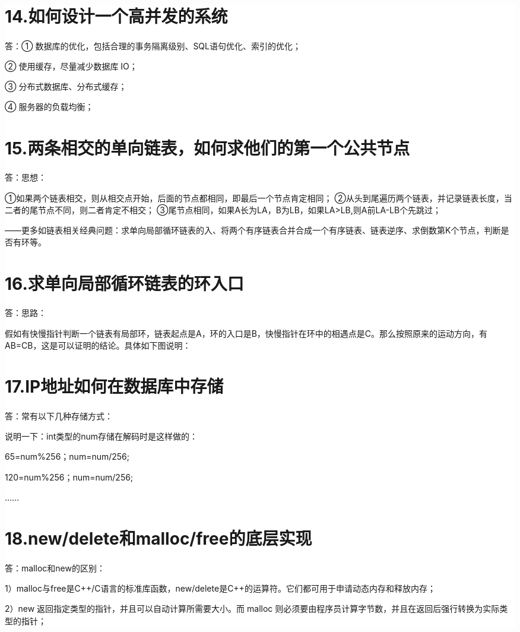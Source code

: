  

# 14.如何设计一个高并发的系统

答：① 数据库的优化，包括合理的事务隔离级别、SQL语句优化、索引的优化；

② 使用缓存，尽量减少数据库 IO；

③ 分布式数据库、分布式缓存；

④ 服务器的负载均衡；

 

# 15.两条相交的单向链表，如何求他们的第一个公共节点

答：思想：

①如果两个链表相交，则从相交点开始，后面的节点都相同，即最后一个节点肯定相同；
②从头到尾遍历两个链表，并记录链表长度，当二者的尾节点不同，则二者肯定不相交；
③尾节点相同，如果A长为LA，B为LB，如果LA>LB,则A前LA-LB个先跳过；

——更多如链表相关经典问题：求单向局部循环链表的入、将两个有序链表合并合成一个有序链表、链表逆序、求倒数第K个节点，判断是否有环等。

 

# 16.求单向局部循环链表的环入口

答：思路：

假如有快慢指针判断一个链表有局部环，链表起点是A，环的入口是B，快慢指针在环中的相遇点是C。那么按照原来的运动方向，有AB=CB，这是可以证明的结论。具体如下图说明：



 

# 17.IP地址如何在数据库中存储

答：常有以下几种存储方式：



说明一下：int类型的num存储在解码时是这样做的：

65=num%256；num=num/256;

120=num%256；num=num/256;

……

 

# 18.new/delete和malloc/free的底层实现

答：malloc和new的区别：

1）malloc与free是C++/C语言的标准库函数，new/delete是C++的运算符。它们都可用于申请动态内存和释放内存；

2）new 返回指定类型的指针，并且可以自动计算所需要大小。而 malloc 则必须要由程序员计算字节数，并且在返回后强行转换为实际类型的指针；

